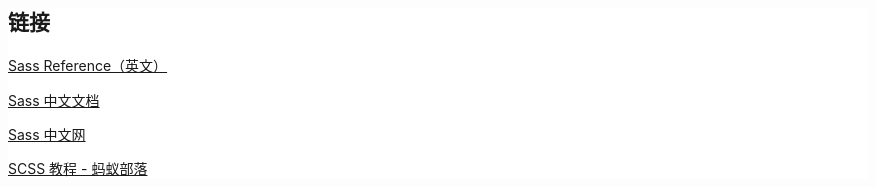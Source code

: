 ## 链接

[Sass Reference（英文）](https://sass-lang.com/documentation/frames.html)

[Sass 中文文档](http://sass.bootcss.com/docs/sass-reference/)

[Sass 中文网](https://www.sass.hk/docs/)

[SCSS 教程 - 蚂蚁部落](http://www.softwhy.com/qiduan/SCSS_source/)


